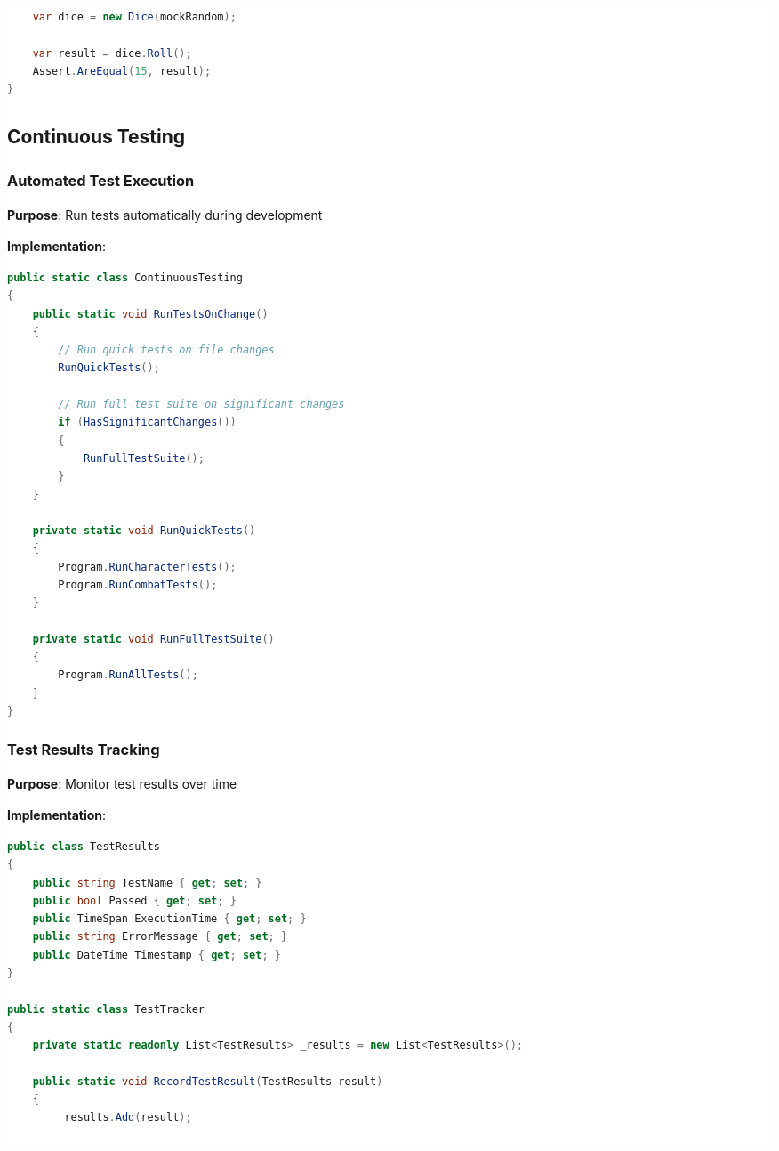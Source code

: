 ```csharp
    var dice = new Dice(mockRandom);
    
    var result = dice.Roll();
    Assert.AreEqual(15, result);
}
```

## Continuous Testing

### Automated Test Execution
**Purpose**: Run tests automatically during development

**Implementation**:
```csharp
public static class ContinuousTesting
{
    public static void RunTestsOnChange()
    {
        // Run quick tests on file changes
        RunQuickTests();
        
        // Run full test suite on significant changes
        if (HasSignificantChanges())
        {
            RunFullTestSuite();
        }
    }
    
    private static void RunQuickTests()
    {
        Program.RunCharacterTests();
        Program.RunCombatTests();
    }
    
    private static void RunFullTestSuite()
    {
        Program.RunAllTests();
    }
}
```

### Test Results Tracking
**Purpose**: Monitor test results over time

**Implementation**:
```csharp
public class TestResults
{
    public string TestName { get; set; }
    public bool Passed { get; set; }
    public TimeSpan ExecutionTime { get; set; }
    public string ErrorMessage { get; set; }
    public DateTime Timestamp { get; set; }
}

public static class TestTracker
{
    private static readonly List<TestResults> _results = new List<TestResults>();
    
    public static void RecordTestResult(TestResults result)
    {
        _results.Add(result);
        
```